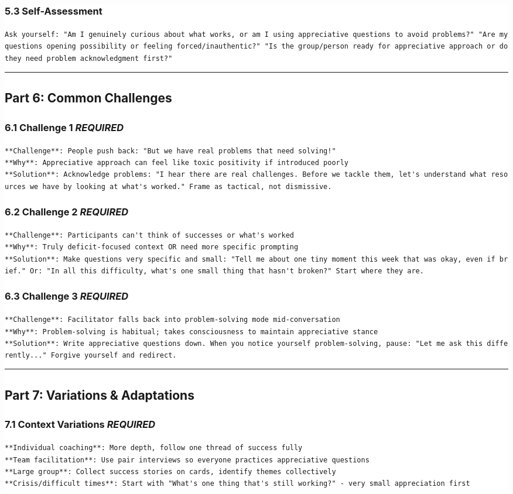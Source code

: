 ### 5.3 Self-Assessment
```
Ask yourself: "Am I genuinely curious about what works, or am I using appreciative questions to avoid problems?" "Are my questions opening possibility or feeling forced/inauthentic?" "Is the group/person ready for appreciative approach or do they need problem acknowledgment first?"
```

---

## Part 6: Common Challenges

### 6.1 Challenge 1 *REQUIRED*

```
**Challenge**: People push back: "But we have real problems that need solving!"
**Why**: Appreciative approach can feel like toxic positivity if introduced poorly
**Solution**: Acknowledge problems: "I hear there are real challenges. Before we tackle them, let's understand what resources we have by looking at what's worked." Frame as tactical, not dismissive.
```

### 6.2 Challenge 2 *REQUIRED*

```
**Challenge**: Participants can't think of successes or what's worked
**Why**: Truly deficit-focused context OR need more specific prompting
**Solution**: Make questions very specific and small: "Tell me about one tiny moment this week that was okay, even if brief." Or: "In all this difficulty, what's one small thing that hasn't broken?" Start where they are.
```

### 6.3 Challenge 3 *REQUIRED*

```
**Challenge**: Facilitator falls back into problem-solving mode mid-conversation
**Why**: Problem-solving is habitual; takes consciousness to maintain appreciative stance
**Solution**: Write appreciative questions down. When you notice yourself problem-solving, pause: "Let me ask this differently..." Forgive yourself and redirect.
```

---

## Part 7: Variations & Adaptations

### 7.1 Context Variations *REQUIRED*
```
**Individual coaching**: More depth, follow one thread of success fully
**Team facilitation**: Use pair interviews so everyone practices appreciative questions
**Large group**: Collect success stories on cards, identify themes collectively
**Crisis/difficult times**: Start with "What's one thing that's still working?" - very small appreciation first
```
